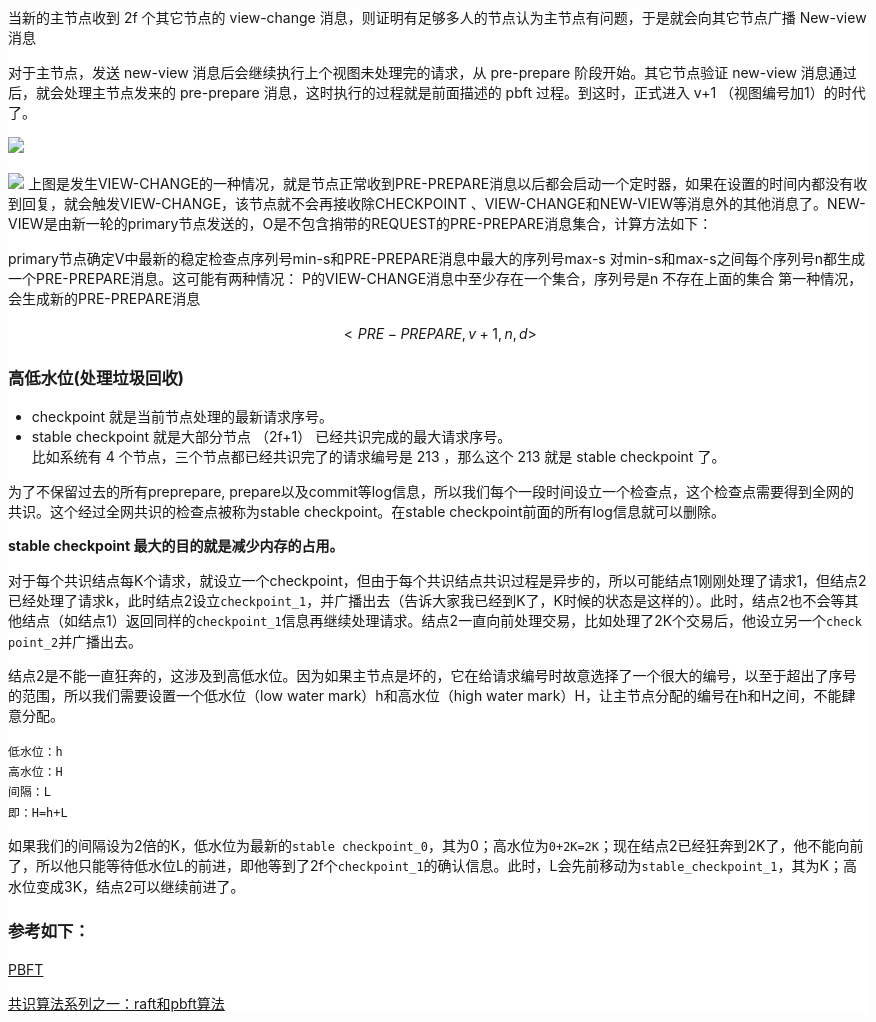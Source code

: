 当新的主节点收到 2f 个其它节点的 view-change 消息，则证明有足够多人的节点认为主节点有问题，于是就会向其它节点广播 New-view 消息  


对于主节点，发送 new-view 消息后会继续执行上个视图未处理完的请求，从 pre-prepare 阶段开始。其它节点验证 new-view 消息通过后，就会处理主节点发来的 pre-prepare 消息，这时执行的过程就是前面描述的 pbft 过程。到这时，正式进入 v+1 （视图编号加1）的时代了。

![](https://pic1.zhimg.com/80/v2-8a7ae919ae6e347bc8bd7cb46ef811e4_hd.jpg)


![](http://wutongtree.github.io/images/view-change.jpg)
上图是发生VIEW-CHANGE的一种情况，就是节点正常收到PRE-PREPARE消息以后都会启动一个定时器，如果在设置的时间内都没有收到回复，就会触发VIEW-CHANGE，该节点就不会再接收除CHECKPOINT 、VIEW-CHANGE和NEW-VIEW等消息外的其他消息了。NEW-VIEW是由新一轮的primary节点发送的，O是不包含捎带的REQUEST的PRE-PREPARE消息集合，计算方法如下：

primary节点确定V中最新的稳定检查点序列号min-s和PRE-PREPARE消息中最大的序列号max-s
对min-s和max-s之间每个序列号n都生成一个PRE-PREPARE消息。这可能有两种情况：
P的VIEW-CHANGE消息中至少存在一个集合，序列号是n
不存在上面的集合
第一种情况，会生成新的PRE-PREPARE消息
```math
<PRE-PREPARE, v+1, n, d>
```


### 高低水位(处理垃圾回收)
- checkpoint 就是当前节点处理的最新请求序号。
- stable checkpoint 就是大部分节点 （2f+1） 已经共识完成的最大请求序号。  
  比如系统有 4 个节点，三个节点都已经共识完了的请求编号是 213 ，那么这个 213 就是 stable checkpoint 了。

为了不保留过去的所有preprepare, prepare以及commit等log信息，所以我们每个一段时间设立一个检查点，这个检查点需要得到全网的共识。这个经过全网共识的检查点被称为stable checkpoint。在stable checkpoint前面的所有log信息就可以删除。

**stable checkpoint 最大的目的就是减少内存的占用。**

对于每个共识结点每K个请求，就设立一个checkpoint，但由于每个共识结点共识过程是异步的，所以可能结点1刚刚处理了请求1，但结点2已经处理了请求k，此时结点2设立`checkpoint_1`，并广播出去（告诉大家我已经到K了，K时候的状态是这样的）。此时，结点2也不会等其他结点（如结点1）返回同样的`checkpoint_1`信息再继续处理请求。结点2一直向前处理交易，比如处理了2K个交易后，他设立另一个`checkpoint_2`并广播出去。

结点2是不能一直狂奔的，这涉及到高低水位。因为如果主节点是坏的，它在给请求编号时故意选择了一个很大的编号，以至于超出了序号的范围，所以我们需要设置一个低水位（low water mark）h和高水位（high water mark）H，让主节点分配的编号在h和H之间，不能肆意分配。

```
低水位：h
高水位：H
间隔：L
即：H=h+L
```
如果我们的间隔设为2倍的K，低水位为最新的`stable checkpoint_0`，其为0；高水位为`0+2K=2K`；现在结点2已经狂奔到2K了，他不能向前了，所以他只能等待低水位L的前进，即他等到了2f个`checkpoint_1`的确认信息。此时，L会先前移动为`stable_checkpoint_1`，其为K；高水位变成3K，结点2可以继续前进了。



### 参考如下：
[PBFT](https://www.iteye.com/blog/aoyouzi-2426360)

[共识算法系列之一：raft和pbft算法](https://zhuanlan.zhihu.com/p/35847127)